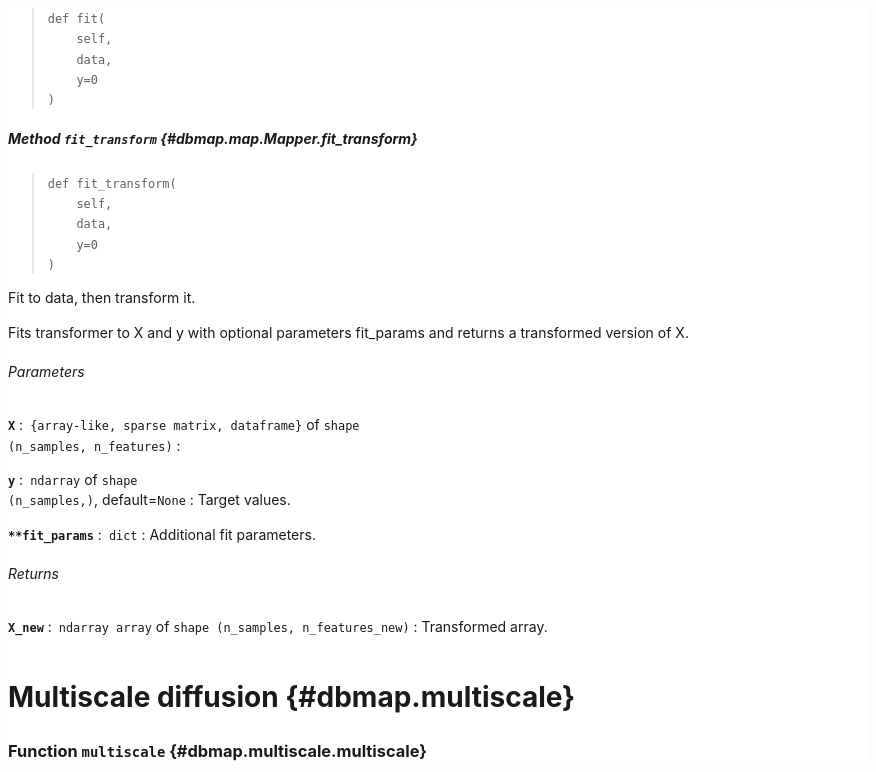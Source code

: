 


>     def fit(
>         self,
>         data,
>         y=0
>     )




    
##### Method `fit_transform` {#dbmap.map.Mapper.fit_transform}




>     def fit_transform(
>         self,
>         data,
>         y=0
>     )


Fit to data, then transform it.

Fits transformer to X and y with optional parameters fit_params
and returns a transformed version of X.

###### Parameters

**```X```** :&ensp;`{array-like, sparse matrix, dataframe}` of <code>shape                 (n\_samples, n\_features)</code>
:   &nbsp;


**```y```** :&ensp;<code>ndarray</code> of <code>shape (n\_samples,)</code>, default=<code>None</code>
:   Target values.


**```**fit_params```** :&ensp;<code>dict</code>
:   Additional fit parameters.

###### Returns

**```X_new```** :&ensp;<code>ndarray array</code> of <code>shape (n\_samples, n\_features\_new)</code>
:   Transformed array.





    
# Multiscale diffusion {#dbmap.multiscale}



    
### Function `multiscale` {#dbmap.multiscale.multiscale}

